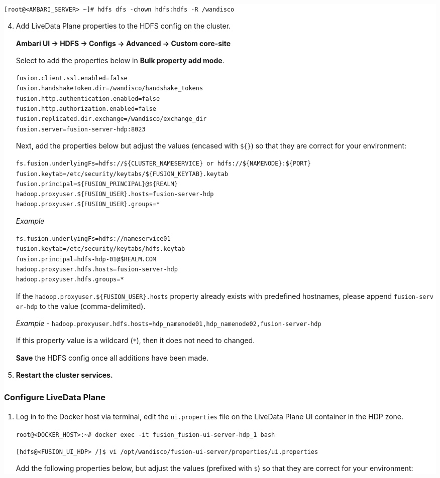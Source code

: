    `[root@<AMBARI_SERVER> ~]# hdfs dfs -chown hdfs:hdfs -R /wandisco`

4. Add LiveData Plane properties to the HDFS config on the cluster.

   **Ambari UI -> HDFS -> Configs -> Advanced -> Custom core-site**

   Select to add the properties below in **Bulk property add mode**.

   ```text
   fusion.client.ssl.enabled=false
   fusion.handshakeToken.dir=/wandisco/handshake_tokens
   fusion.http.authentication.enabled=false
   fusion.http.authorization.enabled=false
   fusion.replicated.dir.exchange=/wandisco/exchange_dir
   fusion.server=fusion-server-hdp:8023
   ```

   Next, add the properties below but adjust the values (encased with `${}`) so that they are correct for your environment:

   ```text
   fs.fusion.underlyingFs=hdfs://${CLUSTER_NAMESERVICE} or hdfs://${NAMENODE}:${PORT}
   fusion.keytab=/etc/security/keytabs/${FUSION_KEYTAB}.keytab
   fusion.principal=${FUSION_PRINCIPAL}@${REALM}
   hadoop.proxyuser.${FUSION_USER}.hosts=fusion-server-hdp
   hadoop.proxyuser.${FUSION_USER}.groups=*
   ```

   _Example_

   ```text
   fs.fusion.underlyingFs=hdfs://nameservice01
   fusion.keytab=/etc/security/keytabs/hdfs.keytab
   fusion.principal=hdfs-hdp-01@$REALM.COM
   hadoop.proxyuser.hdfs.hosts=fusion-server-hdp
   hadoop.proxyuser.hdfs.groups=*
   ```

   If the `hadoop.proxyuser.${FUSION_USER}.hosts` property already exists with predefined hostnames, please append `fusion-server-hdp` to the value (comma-delimited).

   _Example -_ `hadoop.proxyuser.hdfs.hosts=hdp_namenode01,hdp_namenode02,fusion-server-hdp`

   If this property value is a wildcard (`*`), then it does not need to changed.

   **Save** the HDFS config once all additions have been made.

5. **Restart the cluster services.**

### Configure LiveData Plane

1. Log in to the Docker host via terminal, edit the `ui.properties` file on the LiveData Plane UI container in the HDP zone.

   `root@<DOCKER_HOST>:~# docker exec -it fusion_fusion-ui-server-hdp_1 bash`

   `[hdfs@<FUSION_UI_HDP> /]$ vi /opt/wandisco/fusion-ui-server/properties/ui.properties`

   Add the following properties below, but adjust the values (prefixed with `$`) so that they are correct for your environment:


[//]: <To-do = NameNode Proxy integration.>
   [//]: <DAP-180>
[//]: <DAP-182 - Unable to use Old UI to set Manager configuration.>
[//]: <DAP-183>
[//]: <DAP-173>